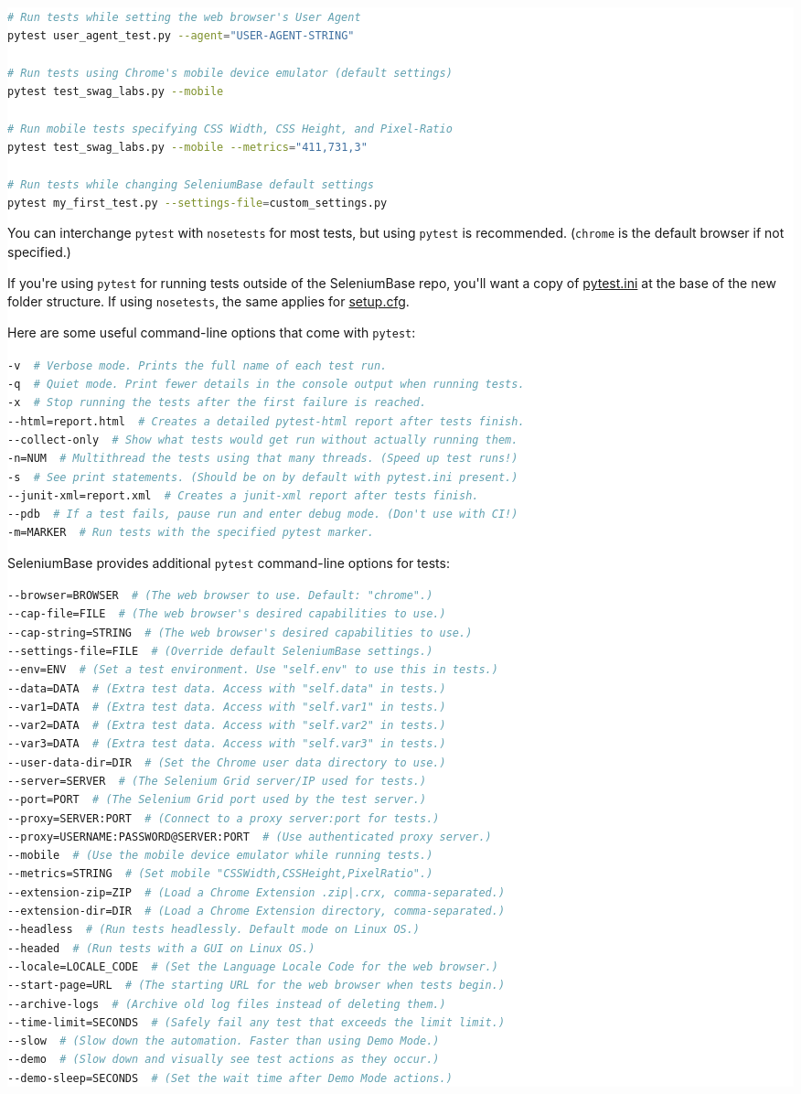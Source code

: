 ```bash
# Run tests while setting the web browser's User Agent
pytest user_agent_test.py --agent="USER-AGENT-STRING"

# Run tests using Chrome's mobile device emulator (default settings)
pytest test_swag_labs.py --mobile

# Run mobile tests specifying CSS Width, CSS Height, and Pixel-Ratio
pytest test_swag_labs.py --mobile --metrics="411,731,3"

# Run tests while changing SeleniumBase default settings
pytest my_first_test.py --settings-file=custom_settings.py
```

You can interchange ``pytest`` with ``nosetests`` for most tests, but using ``pytest`` is recommended. (``chrome`` is the default browser if not specified.)

If you're using ``pytest`` for running tests outside of the SeleniumBase repo, you'll want a copy of [pytest.ini](https://github.com/seleniumbase/SeleniumBase/blob/master/pytest.ini) at the base of the new folder structure. If using ``nosetests``, the same applies for [setup.cfg](https://github.com/seleniumbase/SeleniumBase/blob/master/setup.cfg).

Here are some useful command-line options that come with ``pytest``:

```bash
-v  # Verbose mode. Prints the full name of each test run.
-q  # Quiet mode. Print fewer details in the console output when running tests.
-x  # Stop running the tests after the first failure is reached.
--html=report.html  # Creates a detailed pytest-html report after tests finish.
--collect-only  # Show what tests would get run without actually running them.
-n=NUM  # Multithread the tests using that many threads. (Speed up test runs!)
-s  # See print statements. (Should be on by default with pytest.ini present.)
--junit-xml=report.xml  # Creates a junit-xml report after tests finish.
--pdb  # If a test fails, pause run and enter debug mode. (Don't use with CI!)
-m=MARKER  # Run tests with the specified pytest marker.
```

SeleniumBase provides additional ``pytest`` command-line options for tests:

```bash
--browser=BROWSER  # (The web browser to use. Default: "chrome".)
--cap-file=FILE  # (The web browser's desired capabilities to use.)
--cap-string=STRING  # (The web browser's desired capabilities to use.)
--settings-file=FILE  # (Override default SeleniumBase settings.)
--env=ENV  # (Set a test environment. Use "self.env" to use this in tests.)
--data=DATA  # (Extra test data. Access with "self.data" in tests.)
--var1=DATA  # (Extra test data. Access with "self.var1" in tests.)
--var2=DATA  # (Extra test data. Access with "self.var2" in tests.)
--var3=DATA  # (Extra test data. Access with "self.var3" in tests.)
--user-data-dir=DIR  # (Set the Chrome user data directory to use.)
--server=SERVER  # (The Selenium Grid server/IP used for tests.)
--port=PORT  # (The Selenium Grid port used by the test server.)
--proxy=SERVER:PORT  # (Connect to a proxy server:port for tests.)
--proxy=USERNAME:PASSWORD@SERVER:PORT  # (Use authenticated proxy server.)
--mobile  # (Use the mobile device emulator while running tests.)
--metrics=STRING  # (Set mobile "CSSWidth,CSSHeight,PixelRatio".)
--extension-zip=ZIP  # (Load a Chrome Extension .zip|.crx, comma-separated.)
--extension-dir=DIR  # (Load a Chrome Extension directory, comma-separated.)
--headless  # (Run tests headlessly. Default mode on Linux OS.)
--headed  # (Run tests with a GUI on Linux OS.)
--locale=LOCALE_CODE  # (Set the Language Locale Code for the web browser.)
--start-page=URL  # (The starting URL for the web browser when tests begin.)
--archive-logs  # (Archive old log files instead of deleting them.)
--time-limit=SECONDS  # (Safely fail any test that exceeds the limit limit.)
--slow  # (Slow down the automation. Faster than using Demo Mode.)
--demo  # (Slow down and visually see test actions as they occur.)
--demo-sleep=SECONDS  # (Set the wait time after Demo Mode actions.)
```